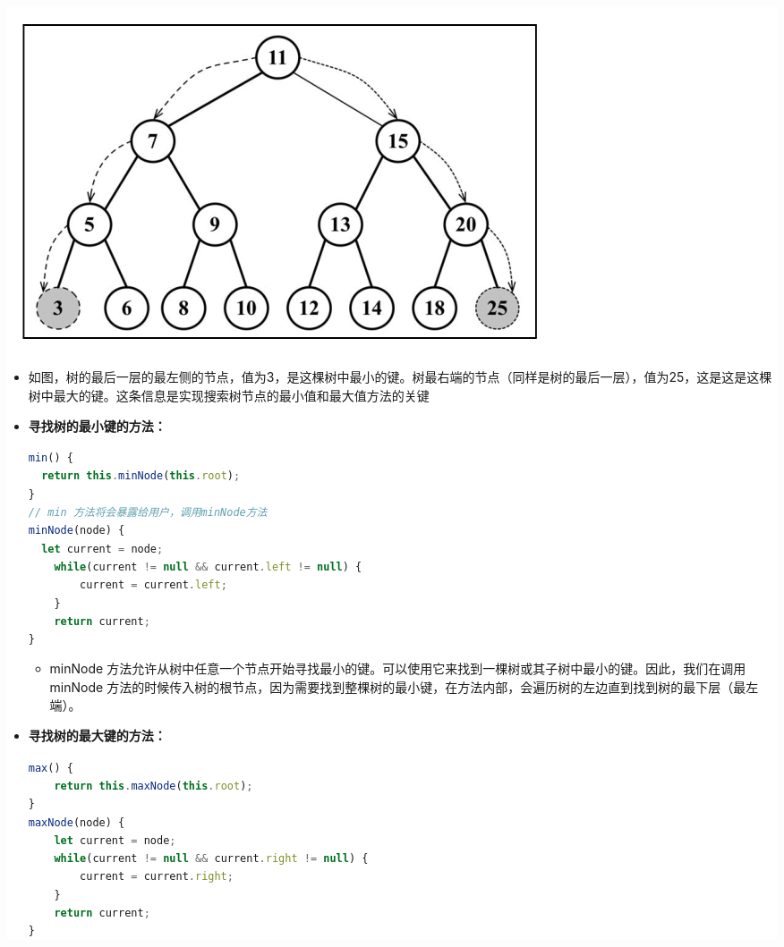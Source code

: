 ![树-二叉搜索树-最小值](images/树-二叉搜索树-最小值.png)

- 如图，树的最后一层的最左侧的节点，值为3，是这棵树中最小的键。树最右端的节点（同样是树的最后一层），值为25，这是这是这棵树中最大的键。这条信息是实现搜索树节点的最小值和最大值方法的关键

- **寻找树的最小键的方法：**

  ```js
  min() {
  	return this.minNode(this.root);
  }
  // min 方法将会暴露给用户，调用minNode方法
  minNode(node) {
  	let current = node;
      while(current != null && current.left != null) {
          current = current.left;
      }
      return current;
  }
  ```

  - minNode 方法允许从树中任意一个节点开始寻找最小的键。可以使用它来找到一棵树或其子树中最小的键。因此，我们在调用 minNode 方法的时候传入树的根节点，因为需要找到整棵树的最小键，在方法内部，会遍历树的左边直到找到树的最下层（最左端）。

- **寻找树的最大键的方法：**

  ```js
  max() {
      return this.maxNode(this.root);
  }
  maxNode(node) {
      let current = node;
      while(current != null && current.right != null) {
          current = current.right;
      }  
      return current;
  }
  ```
